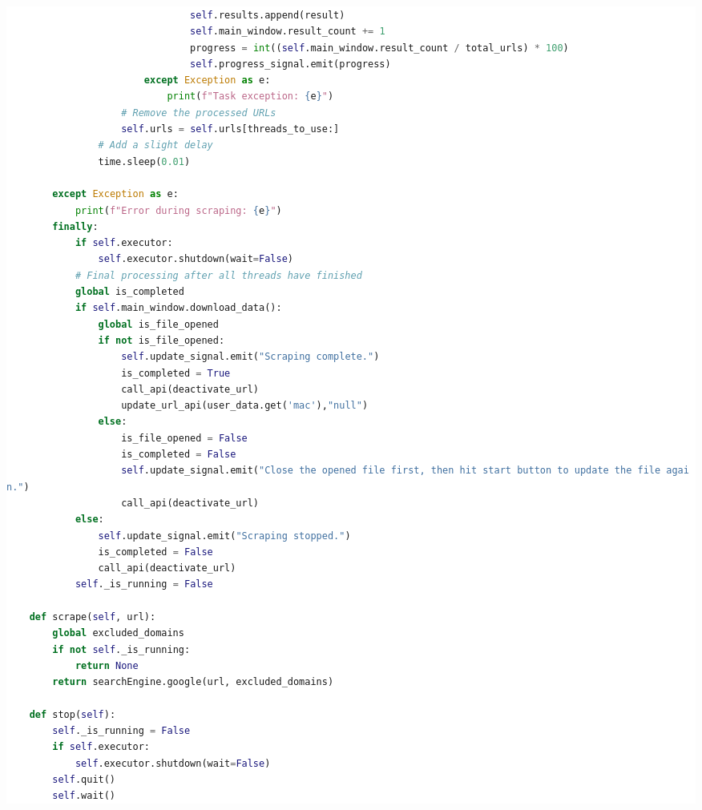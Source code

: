 ```python
                                self.results.append(result)
                                self.main_window.result_count += 1
                                progress = int((self.main_window.result_count / total_urls) * 100)
                                self.progress_signal.emit(progress)
                        except Exception as e:
                            print(f"Task exception: {e}")
                    # Remove the processed URLs
                    self.urls = self.urls[threads_to_use:]
                # Add a slight delay
                time.sleep(0.01)

        except Exception as e:
            print(f"Error during scraping: {e}")
        finally:
            if self.executor:
                self.executor.shutdown(wait=False)
            # Final processing after all threads have finished
            global is_completed
            if self.main_window.download_data():
                global is_file_opened
                if not is_file_opened:
                    self.update_signal.emit("Scraping complete.")
                    is_completed = True
                    call_api(deactivate_url)
                    update_url_api(user_data.get('mac'),"null")
                else:
                    is_file_opened = False
                    is_completed = False
                    self.update_signal.emit("Close the opened file first, then hit start button to update the file again.")
                    call_api(deactivate_url)
            else:
                self.update_signal.emit("Scraping stopped.")
                is_completed = False
                call_api(deactivate_url)
            self._is_running = False

    def scrape(self, url):
        global excluded_domains
        if not self._is_running:
            return None
        return searchEngine.google(url, excluded_domains)

    def stop(self):
        self._is_running = False
        if self.executor:
            self.executor.shutdown(wait=False)
        self.quit()
        self.wait()
```
